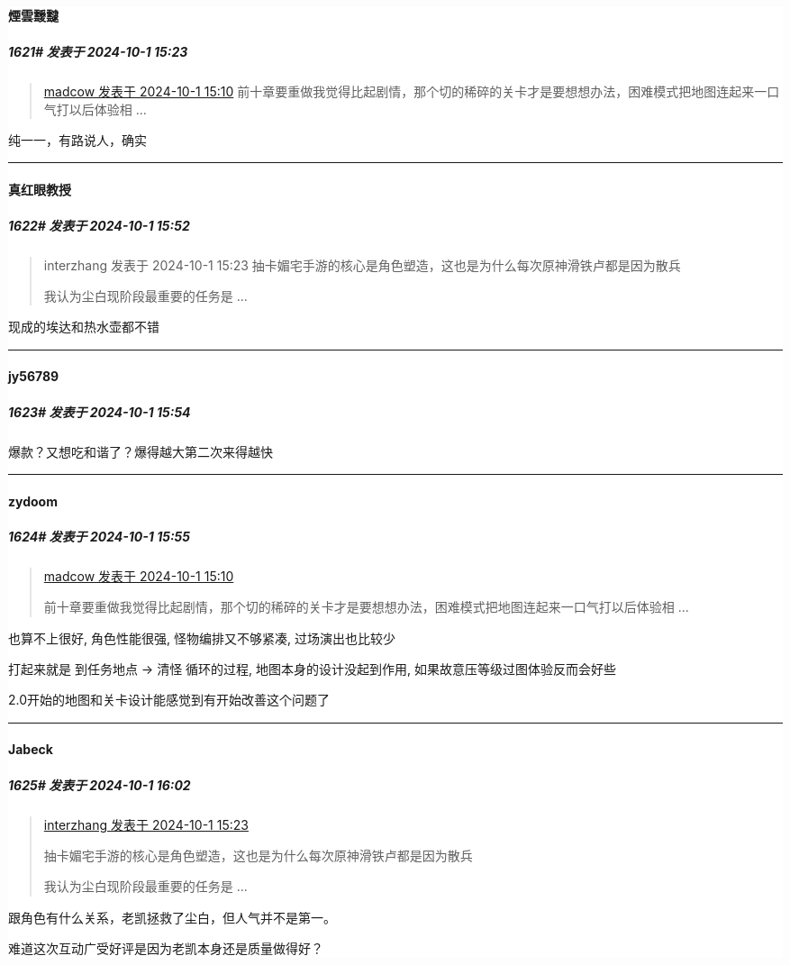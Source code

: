 ####  煙雲靉靆  
##### 1621#       发表于 2024-10-1 15:23

<blockquote><a href="httphttps://bbs.saraba1st.com/2b/forum.php?mod=redirect&amp;goto=findpost&amp;pid=66355138&amp;ptid=2200312" target="_blank">madcow 发表于 2024-10-1 15:10</a>
前十章要重做我觉得比起剧情，那个切的稀碎的关卡才是要想想办法，困难模式把地图连起来一口气打以后体验相 ...</blockquote>
纯一一，有路说人，确实


*****

####  真红眼教授  
##### 1622#       发表于 2024-10-1 15:52

<blockquote>interzhang 发表于 2024-10-1 15:23
抽卡媚宅手游的核心是角色塑造，这也是为什么每次原神滑铁卢都是因为散兵

我认为尘白现阶段最重要的任务是 ...</blockquote>
现成的埃达和热水壶都不错

*****

####  jy56789  
##### 1623#       发表于 2024-10-1 15:54

爆款？又想吃和谐了？爆得越大第二次来得越快

*****

####  zydoom  
##### 1624#       发表于 2024-10-1 15:55

<blockquote><a href="httphttps://bbs.saraba1st.com/2b/forum.php?mod=redirect&amp;goto=findpost&amp;pid=66355138&amp;ptid=2200312" target="_blank">madcow 发表于 2024-10-1 15:10</a>

前十章要重做我觉得比起剧情，那个切的稀碎的关卡才是要想想办法，困难模式把地图连起来一口气打以后体验相 ...</blockquote>
也算不上很好, 角色性能很强, 怪物编排又不够紧凑, 过场演出也比较少

打起来就是 到任务地点 -&gt; 清怪 循环的过程, 地图本身的设计没起到作用, 如果故意压等级过图体验反而会好些

2.0开始的地图和关卡设计能感觉到有开始改善这个问题了


*****

####  Jabeck  
##### 1625#       发表于 2024-10-1 16:02

<blockquote><a href="httphttps://bbs.saraba1st.com/2b/forum.php?mod=redirect&amp;goto=findpost&amp;pid=66355209&amp;ptid=2200312" target="_blank">interzhang 发表于 2024-10-1 15:23</a>

抽卡媚宅手游的核心是角色塑造，这也是为什么每次原神滑铁卢都是因为散兵

我认为尘白现阶段最重要的任务是 ...</blockquote>
跟角色有什么关系，老凯拯救了尘白，但人气并不是第一。 

难道这次互动广受好评是因为老凯本身还是质量做得好？
